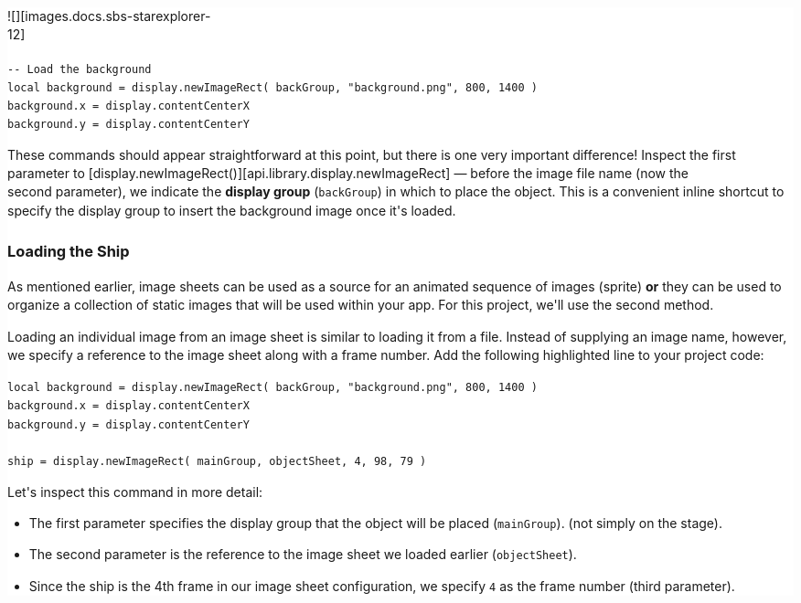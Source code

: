 <div class="float-right" style="max-width: 240px; margin-top: 14px; margin-bottom: 16px; clear: both;">

![][images.docs.sbs-starexplorer-12]

</div>

``````{ brush="lua" gutter="true" first-line="70" }
-- Load the background
local background = display.newImageRect( backGroup, "background.png", 800, 1400 )
background.x = display.contentCenterX
background.y = display.contentCenterY
``````

<div class="docs-tip-outer">
<div class="docs-tip-inner-left">
<div class="fa fa-cog"></div>
</div>
<div class="docs-tip-inner-right">

These commands should appear straightforward at this point, but there is one very important difference! Inspect the first parameter to [display.newImageRect()][api.library.display.newImageRect]&nbsp;&mdash; before the image file name (now&nbsp;the second&nbsp;parameter), we indicate the __display&nbsp;group__ (`backGroup`) in which to place the object. This is a convenient inline shortcut to specify the display group to insert the background image once it's loaded.

</div>
</div>

### Loading the Ship

As mentioned earlier, image sheets can be used as a source for an animated sequence of images (sprite) __or__ they can be used to organize a collection of static images that will be used within your app. For this project, we'll use the second method.

Loading an individual image from an image sheet is similar to loading it from a file. Instead of supplying an image name, however, we specify a reference to the image sheet along with a frame number. Add the following highlighted line to your project code:

``````{ brush="lua" gutter="true" first-line="71" highlight="[75]" }
local background = display.newImageRect( backGroup, "background.png", 800, 1400 )
background.x = display.contentCenterX
background.y = display.contentCenterY

ship = display.newImageRect( mainGroup, objectSheet, 4, 98, 79 )
``````

Let's inspect this command in more detail:

* The first parameter specifies the display group that the object will be placed (`mainGroup`). (not&nbsp;simply on the&nbsp;stage).

* The second parameter is the reference to the image sheet we loaded earlier (`objectSheet`).

* Since the ship is the 4th frame in our image sheet configuration, we specify `4` as the frame number (third&nbsp;parameter).
